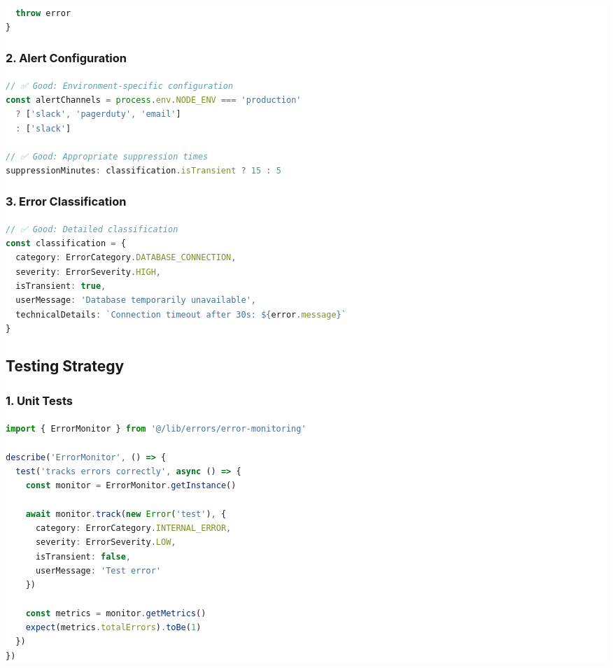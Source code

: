 ```typescript
  throw error
}
```

### 2. Alert Configuration

```typescript
// ✅ Good: Environment-specific configuration
const alertChannels = process.env.NODE_ENV === 'production' 
  ? ['slack', 'pagerduty', 'email']
  : ['slack']

// ✅ Good: Appropriate suppression times
suppressionMinutes: classification.isTransient ? 15 : 5
```

### 3. Error Classification

```typescript
// ✅ Good: Detailed classification
const classification = {
  category: ErrorCategory.DATABASE_CONNECTION,
  severity: ErrorSeverity.HIGH,
  isTransient: true,
  userMessage: 'Database temporarily unavailable',
  technicalDetails: `Connection timeout after 30s: ${error.message}`
}
```

## Testing Strategy

### 1. Unit Tests

```typescript
import { ErrorMonitor } from '@/lib/errors/error-monitoring'

describe('ErrorMonitor', () => {
  test('tracks errors correctly', async () => {
    const monitor = ErrorMonitor.getInstance()
    
    await monitor.track(new Error('test'), {
      category: ErrorCategory.INTERNAL_ERROR,
      severity: ErrorSeverity.LOW,
      isTransient: false,
      userMessage: 'Test error'
    })
    
    const metrics = monitor.getMetrics()
    expect(metrics.totalErrors).toBe(1)
  })
})
```
